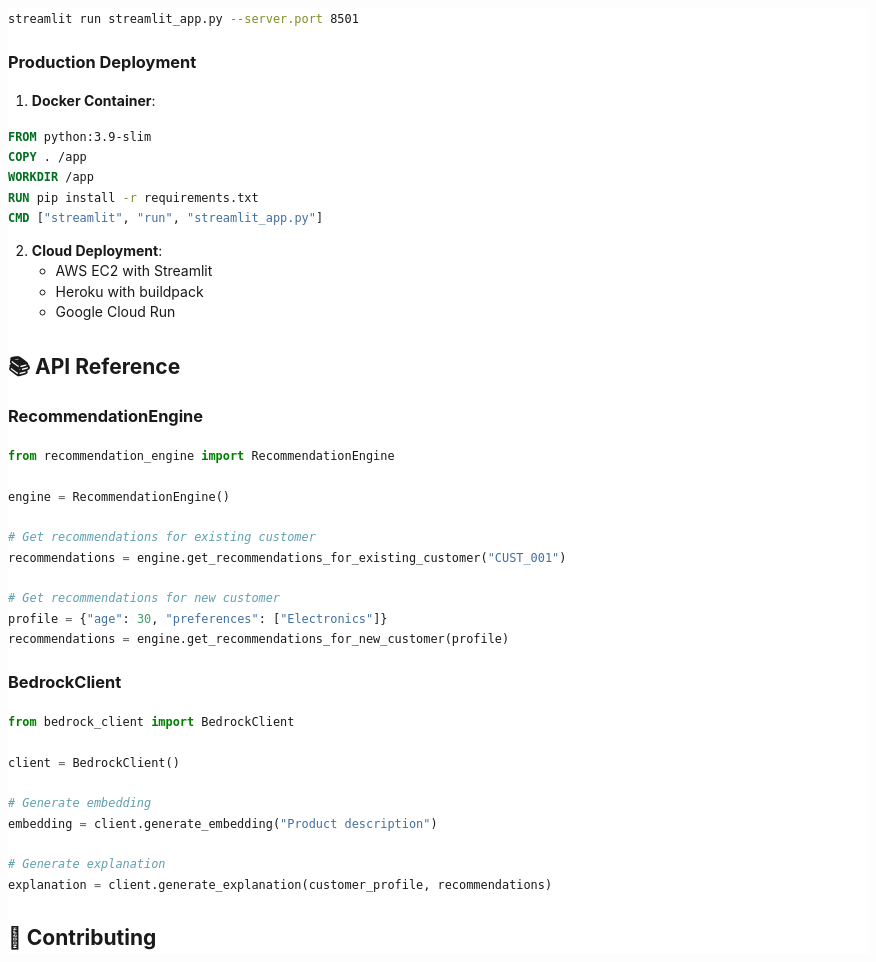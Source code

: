 ```bash
streamlit run streamlit_app.py --server.port 8501
```

### Production Deployment

1. **Docker Container**:
```dockerfile
FROM python:3.9-slim
COPY . /app
WORKDIR /app
RUN pip install -r requirements.txt
CMD ["streamlit", "run", "streamlit_app.py"]
```

2. **Cloud Deployment**:
   - AWS EC2 with Streamlit
   - Heroku with buildpack
   - Google Cloud Run

## 📚 API Reference

### RecommendationEngine

```python
from recommendation_engine import RecommendationEngine

engine = RecommendationEngine()

# Get recommendations for existing customer
recommendations = engine.get_recommendations_for_existing_customer("CUST_001")

# Get recommendations for new customer
profile = {"age": 30, "preferences": ["Electronics"]}
recommendations = engine.get_recommendations_for_new_customer(profile)
```

### BedrockClient

```python
from bedrock_client import BedrockClient

client = BedrockClient()

# Generate embedding
embedding = client.generate_embedding("Product description")

# Generate explanation
explanation = client.generate_explanation(customer_profile, recommendations)
```

## 🤝 Contributing
